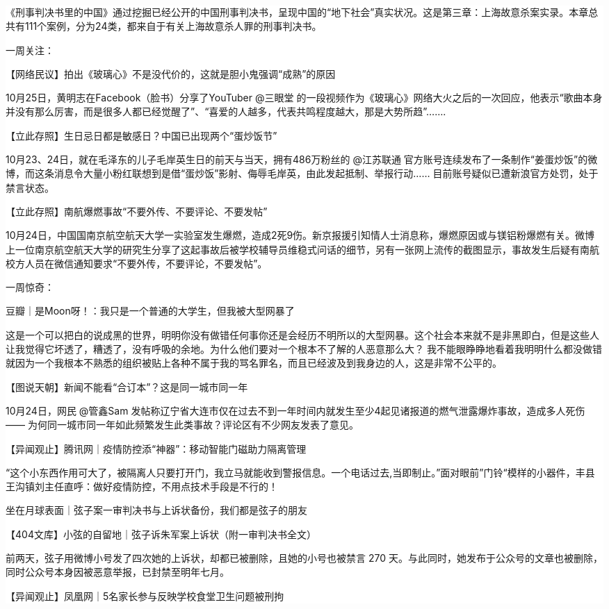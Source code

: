 

《刑事判决书里的中国》通过挖掘已经公开的中国刑事判决书，呈现中国的“地下社会”真实状况。这是第三章：上海故意杀案实录。本章总共有111个案例，分为24类，都来自于有关上海故意杀人罪的刑事判决书。

一周关注：



【网络民议】拍出《玻璃心》不是没代价的，这就是胆小鬼强调“成熟”的原因



10月25日，黄明志在Facebook（脸书）分享了YouTuber @三眼堂 的一段视频作为《玻璃心》网络大火之后的一次回应，他表示“歌曲本身并没有那么厉害，而是很多人都已经觉醒了”、“喜爱的人越多，代表共鸣程度越大，那是大势所趋”&#8230;&#8230;.



【立此存照】生日忌日都是敏感日？中国已出现两个“蛋炒饭节”



10月23、24日，就在毛泽东的儿子毛岸英生日的前天与当天，拥有486万粉丝的 @江苏联通 官方账号连续发布了一条制作“姜蛋炒饭”的微博，而这条消息令大量小粉红联想到是借“蛋炒饭”影射、侮辱毛岸英，由此发起抵制、举报行动&#8230;&#8230; 目前账号疑似已遭新浪官方处罚，处于禁言状态。



【立此存照】南航爆燃事故“不要外传、不要评论、不要发帖”



10月24日，中国国南京航空航天大学一实验室发生爆燃，造成2死9伤。新京报援引知情人士消息称，爆燃原因或与镁铝粉爆燃有关。微博上一位南京航空航天大学的研究生分享了这起事故后被学校辅导员维稳式问话的细节，另有一张网上流传的截图显示，事故发生后疑有南航校方人员在微信通知要求“不要外传，不要评论，不要发帖”。

一周惊奇：



豆瓣｜是Moon呀！：我只是一个普通的大学生，但我被大型网暴了



这是一个可以把白的说成黑的世界，明明你没有做错任何事你还是会经历不明所以的大型网暴。这个社会本来就不是非黑即白，但是这些人让我觉得它坏透了，糟透了，没有呼吸的余地。为什么他们要对一个根本不了解的人恶意那么大？ 我不能眼睁睁地看着我明明什么都没做错就因为一个我根本不熟悉的组织被贴上各种不属于我的骂名罪名，而且已经波及到我身边的人，这是非常不公平的。



【图说天朝】新闻不能看“合订本”？这是同一城市同一年



10月24日，网民 @管鑫Sam 发帖称辽宁省大连市仅在过去不到一年时间内就发生至少4起见诸报道的燃气泄露爆炸事故，造成多人死伤 —— 为何同一城市同一年如此频繁发生此类事故？评论区有不少网友发表了意见。



【异闻观止】腾讯网｜疫情防控添“神器”：移动智能门磁助力隔离管理



“这个小东西作用可大了，被隔离人只要打开门，我立马就能收到警报信息。一个电话过去,当即制止。”面对眼前”门铃“模样的小器件，丰县王沟镇刘主任直呼：做好疫情防控，不用点技术手段是不行的！



坐在月球表面｜弦子案一审判决书与上诉状备份，我们都是弦子的朋友

【404文库】小弦的自留地｜弦子诉朱军案上诉状（附一审判决书全文）



前两天，弦子用微博小号发了四次她的上诉状，却都已被删除，且她的小号也被禁言 270 天。与此同时，她发布于公众号的文章也被删除，同时公众号本身因被恶意举报，已封禁至明年七月。



【异闻观止】凤凰网｜5名家长参与反映学校食堂卫生问题被刑拘
